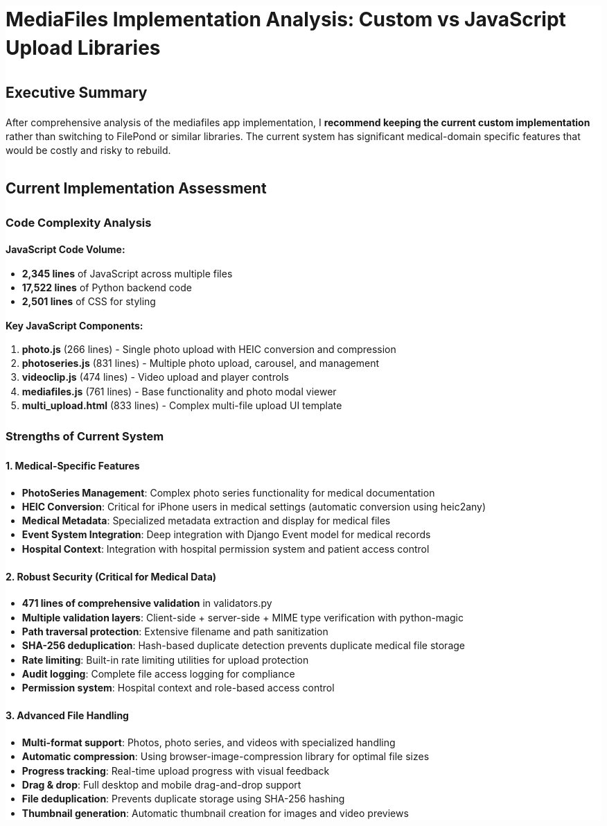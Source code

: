 # MediaFiles Implementation Analysis: Custom vs JavaScript Upload Libraries

## Executive Summary

After comprehensive analysis of the mediafiles app implementation, I **recommend keeping the current custom implementation** rather than switching to FilePond or similar libraries. The current system has significant medical-domain specific features that would be costly and risky to rebuild.

## Current Implementation Assessment

### **Code Complexity Analysis**

**JavaScript Code Volume:**
- **2,345 lines** of JavaScript across multiple files
- **17,522 lines** of Python backend code  
- **2,501 lines** of CSS for styling

**Key JavaScript Components:**
1. **photo.js** (266 lines) - Single photo upload with HEIC conversion and compression
2. **photoseries.js** (831 lines) - Multiple photo upload, carousel, and management
3. **videoclip.js** (474 lines) - Video upload and player controls
4. **mediafiles.js** (761 lines) - Base functionality and photo modal viewer
5. **multi_upload.html** (833 lines) - Complex multi-file upload UI template

### **Strengths of Current System**

#### 1. **Medical-Specific Features**
- **PhotoSeries Management**: Complex photo series functionality for medical documentation
- **HEIC Conversion**: Critical for iPhone users in medical settings (automatic conversion using heic2any)
- **Medical Metadata**: Specialized metadata extraction and display for medical files
- **Event System Integration**: Deep integration with Django Event model for medical records
- **Hospital Context**: Integration with hospital permission system and patient access control

#### 2. **Robust Security (Critical for Medical Data)**
- **471 lines of comprehensive validation** in validators.py
- **Multiple validation layers**: Client-side + server-side + MIME type verification with python-magic
- **Path traversal protection**: Extensive filename and path sanitization
- **SHA-256 deduplication**: Hash-based duplicate detection prevents duplicate medical file storage
- **Rate limiting**: Built-in rate limiting utilities for upload protection
- **Audit logging**: Complete file access logging for compliance
- **Permission system**: Hospital context and role-based access control

#### 3. **Advanced File Handling**
- **Multi-format support**: Photos, photo series, and videos with specialized handling
- **Automatic compression**: Using browser-image-compression library for optimal file sizes
- **Progress tracking**: Real-time upload progress with visual feedback
- **Drag & drop**: Full desktop and mobile drag-and-drop support
- **File deduplication**: Prevents duplicate storage using SHA-256 hashing
- **Thumbnail generation**: Automatic thumbnail creation for images and video previews
